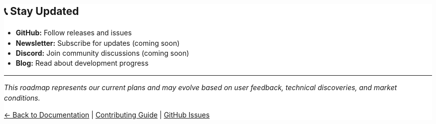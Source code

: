 ## 📞 Stay Updated

- **GitHub:** Follow releases and issues
- **Newsletter:** Subscribe for updates (coming soon)
- **Discord:** Join community discussions (coming soon)
- **Blog:** Read about development progress

---

*This roadmap represents our current plans and may evolve based on user feedback, technical discoveries, and market conditions.*

[← Back to Documentation](./) | [Contributing Guide](./contributing.md) | [GitHub Issues](https://github.com/namastexlabs/speak/issues)